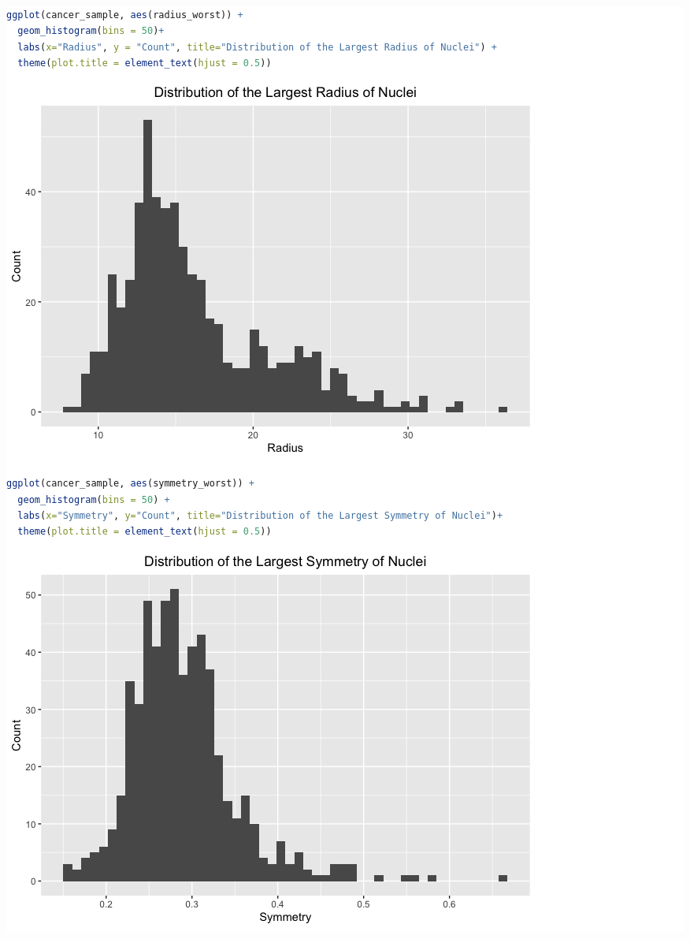 ``` r
ggplot(cancer_sample, aes(radius_worst)) +
  geom_histogram(bins = 50)+ 
  labs(x="Radius", y = "Count", title="Distribution of the Largest Radius of Nuclei") +
  theme(plot.title = element_text(hjust = 0.5))
```

![](mini-project-1_files/figure-gfm/unnamed-chunk-6-1.png)

``` r
ggplot(cancer_sample, aes(symmetry_worst)) +
  geom_histogram(bins = 50) + 
  labs(x="Symmetry", y="Count", title="Distribution of the Largest Symmetry of Nuclei")+
  theme(plot.title = element_text(hjust = 0.5))
```

![](mini-project-1_files/figure-gfm/unnamed-chunk-7-1.png)